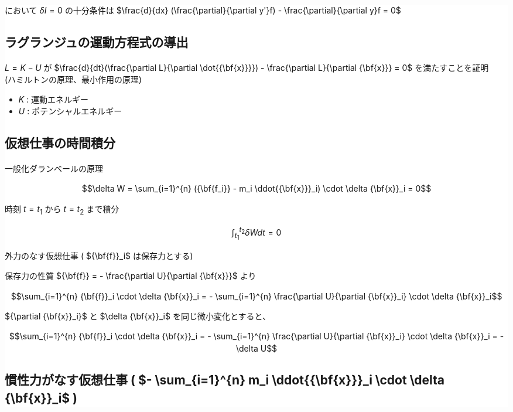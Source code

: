 において $\delta I = 0$ の十分条件は
 $\frac{d}{dx} (\frac{\partial}{\partial y'}f) - \frac{\partial}{\partial y}f = 0$

## ラグランジュの運動方程式の導出

$L = K - U$ が $\frac{d}{dt}(\frac{\partial L}{\partial \dot{{\bf{x}}}}) - \frac{\partial L}{\partial {\bf{x}}} = 0$ を満たすことを証明 <br>
(ハミルトンの原理、最小作用の原理)

* $K$ : 運動エネルギー
* $U$ : ポテンシャルエネルギー

## 仮想仕事の時間積分

一般化ダランベールの原理

```math
\delta W = \sum_{i=1}^{n} ({\bf{f_i}} - m_i \ddot{{\bf{x}}}_i) \cdot \delta {\bf{x}}_i = 0
```

時刻 $t=t_1$ から $t=t_2$ まで積分

```math
\int_{t_1}^{t_2} \delta W dt = 0
```

外力のなす仮想仕事 ( ${\bf{f}}_i$ は保存力とする) <br>

保存力の性質 ${\bf{f}} = - \frac{\partial U}{\partial {\bf{x}}}$ より

```math
\sum_{i=1}^{n} {\bf{f}}_i \cdot \delta {\bf{x}}_i = - \sum_{i=1}^{n} \frac{\partial U}{\partial {\bf{x}}_i} \cdot \delta {\bf{x}}_i
```

${\partial {\bf{x}}_i}$ と $\delta {\bf{x}}_i$ を同じ微小変化とすると、

```math
\sum_{i=1}^{n} {\bf{f}}_i \cdot \delta {\bf{x}}_i = - \sum_{i=1}^{n} \frac{\partial U}{\partial {\bf{x}}_i} \cdot \delta {\bf{x}}_i = - \delta U
```

## 慣性力がなす仮想仕事 ( $- \sum_{i=1}^{n} m_i \ddot{{\bf{x}}}_i \cdot \delta {\bf{x}}_i$ )
